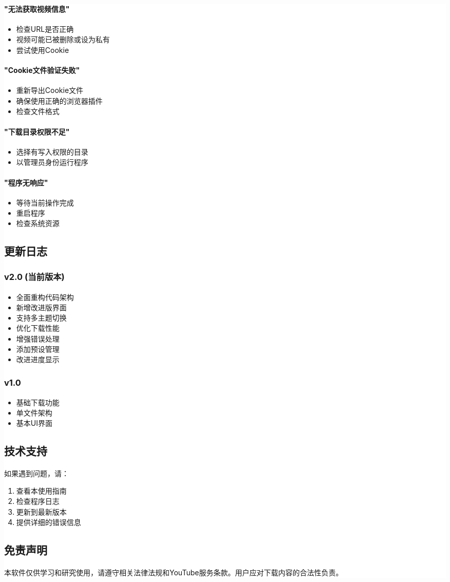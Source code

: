 #### "无法获取视频信息"
- 检查URL是否正确
- 视频可能已被删除或设为私有
- 尝试使用Cookie

#### "Cookie文件验证失败"
- 重新导出Cookie文件
- 确保使用正确的浏览器插件
- 检查文件格式

#### "下载目录权限不足"
- 选择有写入权限的目录
- 以管理员身份运行程序

#### "程序无响应"
- 等待当前操作完成
- 重启程序
- 检查系统资源

## 更新日志

### v2.0 (当前版本)
- 全面重构代码架构
- 新增改进版界面
- 支持多主题切换
- 优化下载性能
- 增强错误处理
- 添加预设管理
- 改进进度显示

### v1.0
- 基础下载功能
- 单文件架构
- 基本UI界面

## 技术支持

如果遇到问题，请：
1. 查看本使用指南
2. 检查程序日志
3. 更新到最新版本
4. 提供详细的错误信息

## 免责声明

本软件仅供学习和研究使用，请遵守相关法律法规和YouTube服务条款。用户应对下载内容的合法性负责。
